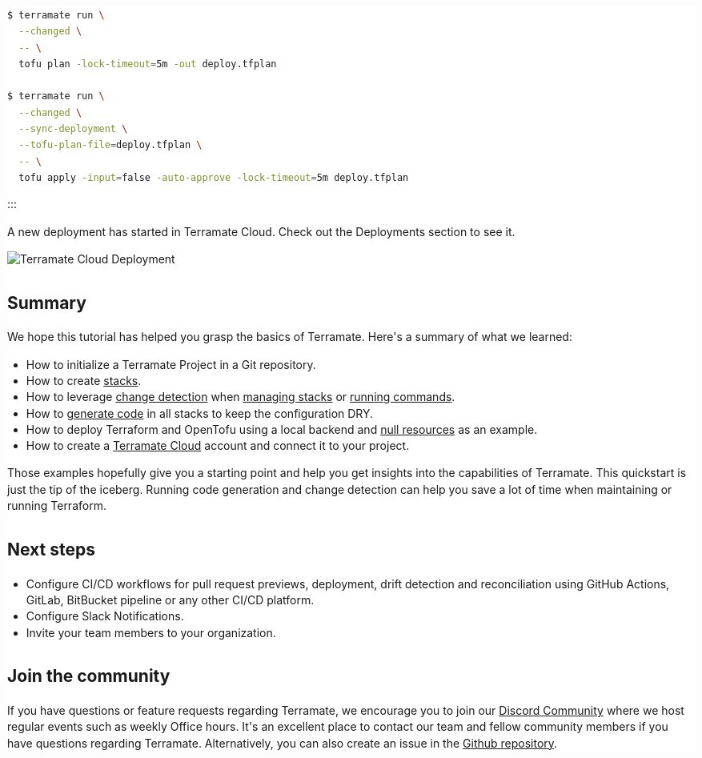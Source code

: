 ```sh [OpenTofu]
$ terramate run \
  --changed \
  -- \
  tofu plan -lock-timeout=5m -out deploy.tfplan

$ terramate run \
  --changed \
  --sync-deployment \
  --tofu-plan-file=deploy.tfplan \
  -- \
  tofu apply -input=false -auto-approve -lock-timeout=5m deploy.tfplan
```
:::

A new deployment has started in Terramate Cloud. Check out the Deployments section to see it.

![Terramate Cloud Deployment](../assets/quickstart/terramate-cloud-deployment.png)

## Summary

We hope this tutorial has helped you grasp the basics of Terramate. Here's a summary of what we learned:

- How to initialize a Terramate Project in a Git repository.
- How to create [stacks](../stacks/index.md).
- How to leverage [change detection](../change-detection/index.md) when [managing stacks](../stacks/manage.md) or [running commands](../orchestration/run-commands-in-stacks.md).
- How to [generate code](../code-generation/index.md) in all stacks to keep the configuration DRY.
- How to deploy Terraform and OpenTofu using a local backend and [null resources](https://registry.terraform.io/providers/hashicorp/null/latest/docs/resources/resource.html) as an example.
- How to create a [Terramate Cloud](https://cloud.terramate.io) account and connect it to your project.

Those examples hopefully give you a starting point and help you get insights into the capabilities of Terramate.
This quickstart is just the tip of the iceberg. Running code generation and change detection can help you save a lot of time when maintaining or running Terraform.

## Next steps

- Configure CI/CD workflows for pull request previews, deployment, drift detection and reconciliation using GitHub Actions, GitLab, BitBucket pipeline or any other CI/CD platform.
- Configure Slack Notifications.
- Invite your team members to your organization.

## Join the community

If you have questions or feature requests regarding Terramate, we encourage you to join our
[Discord Community](https://terramate.io/discord) where we host regular events such as weekly Office hours.
It's an excellent place to contact our team and fellow community members if you have questions regarding Terramate.
Alternatively, you can also create an issue in the [Github repository](https://github.com/terramate-io/terramate).
